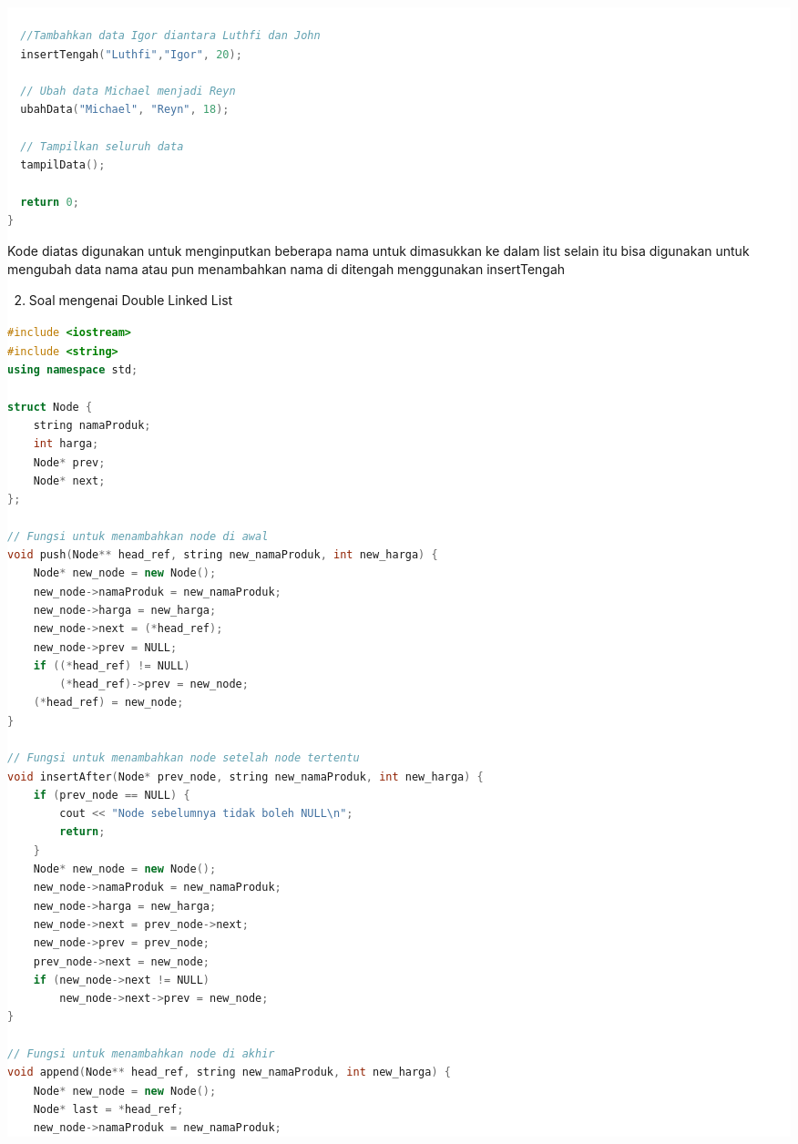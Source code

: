 ``` C++

  //Tambahkan data Igor diantara Luthfi dan John
  insertTengah("Luthfi","Igor", 20);

  // Ubah data Michael menjadi Reyn
  ubahData("Michael", "Reyn", 18);

  // Tampilkan seluruh data
  tampilData();

  return 0;
}
```

Kode diatas digunakan untuk menginputkan beberapa nama untuk dimasukkan ke dalam list selain itu bisa digunakan untuk mengubah data nama atau pun menambahkan nama di ditengah menggunakan insertTengah

2.	Soal mengenai Double Linked List


``` C++
#include <iostream>
#include <string>
using namespace std;

struct Node {
    string namaProduk;
    int harga;
    Node* prev;
    Node* next;
};

// Fungsi untuk menambahkan node di awal
void push(Node** head_ref, string new_namaProduk, int new_harga) {
    Node* new_node = new Node();
    new_node->namaProduk = new_namaProduk;
    new_node->harga = new_harga;
    new_node->next = (*head_ref);
    new_node->prev = NULL;
    if ((*head_ref) != NULL)
        (*head_ref)->prev = new_node;
    (*head_ref) = new_node;
}

// Fungsi untuk menambahkan node setelah node tertentu
void insertAfter(Node* prev_node, string new_namaProduk, int new_harga) {
    if (prev_node == NULL) {
        cout << "Node sebelumnya tidak boleh NULL\n";
        return;
    }
    Node* new_node = new Node();
    new_node->namaProduk = new_namaProduk;
    new_node->harga = new_harga;
    new_node->next = prev_node->next;
    new_node->prev = prev_node;
    prev_node->next = new_node;
    if (new_node->next != NULL)
        new_node->next->prev = new_node;
}

// Fungsi untuk menambahkan node di akhir
void append(Node** head_ref, string new_namaProduk, int new_harga) {
    Node* new_node = new Node();
    Node* last = *head_ref;
    new_node->namaProduk = new_namaProduk;
```